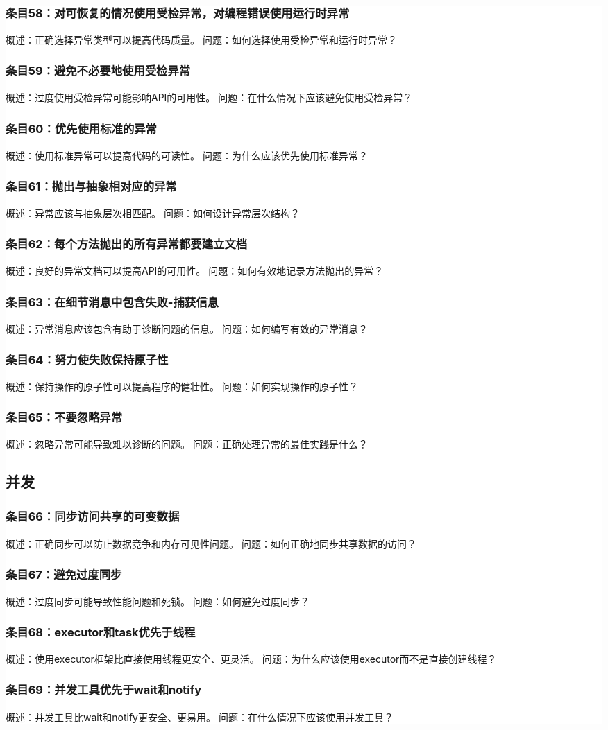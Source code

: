 ### 条目58：对可恢复的情况使用受检异常，对编程错误使用运行时异常
概述：正确选择异常类型可以提高代码质量。
问题：如何选择使用受检异常和运行时异常？

### 条目59：避免不必要地使用受检异常
概述：过度使用受检异常可能影响API的可用性。
问题：在什么情况下应该避免使用受检异常？

### 条目60：优先使用标准的异常
概述：使用标准异常可以提高代码的可读性。
问题：为什么应该优先使用标准异常？

### 条目61：抛出与抽象相对应的异常
概述：异常应该与抽象层次相匹配。
问题：如何设计异常层次结构？

### 条目62：每个方法抛出的所有异常都要建立文档
概述：良好的异常文档可以提高API的可用性。
问题：如何有效地记录方法抛出的异常？

### 条目63：在细节消息中包含失败-捕获信息
概述：异常消息应该包含有助于诊断问题的信息。
问题：如何编写有效的异常消息？

### 条目64：努力使失败保持原子性
概述：保持操作的原子性可以提高程序的健壮性。
问题：如何实现操作的原子性？

### 条目65：不要忽略异常
概述：忽略异常可能导致难以诊断的问题。
问题：正确处理异常的最佳实践是什么？

## 并发
### 条目66：同步访问共享的可变数据
概述：正确同步可以防止数据竞争和内存可见性问题。
问题：如何正确地同步共享数据的访问？

### 条目67：避免过度同步
概述：过度同步可能导致性能问题和死锁。
问题：如何避免过度同步？

### 条目68：executor和task优先于线程
概述：使用executor框架比直接使用线程更安全、更灵活。
问题：为什么应该使用executor而不是直接创建线程？

### 条目69：并发工具优先于wait和notify
概述：并发工具比wait和notify更安全、更易用。
问题：在什么情况下应该使用并发工具？
